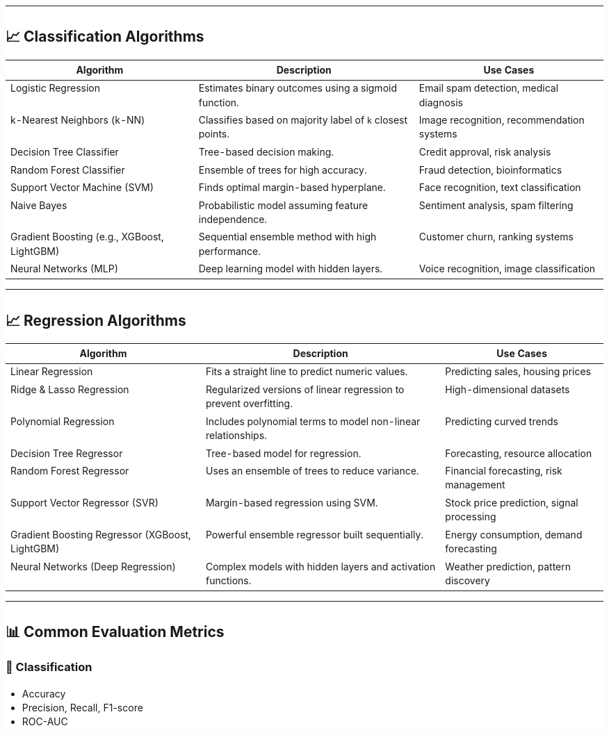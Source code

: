 
---




## 📈 Classification Algorithms

| Algorithm                                   | Description                                               | Use Cases                                 |
| ------------------------------------------- | --------------------------------------------------------- | ----------------------------------------- |
| Logistic Regression                         | Estimates binary outcomes using a sigmoid function.       | Email spam detection, medical diagnosis   |
| k-Nearest Neighbors (k-NN)                  | Classifies based on majority label of `k` closest points. | Image recognition, recommendation systems |
| Decision Tree Classifier                    | Tree-based decision making.                               | Credit approval, risk analysis            |
| Random Forest Classifier                    | Ensemble of trees for high accuracy.                      | Fraud detection, bioinformatics           |
| Support Vector Machine (SVM)                | Finds optimal margin-based hyperplane.                    | Face recognition, text classification     |
| Naive Bayes                                 | Probabilistic model assuming feature independence.        | Sentiment analysis, spam filtering        |
| Gradient Boosting (e.g., XGBoost, LightGBM) | Sequential ensemble method with high performance.         | Customer churn, ranking systems           |
| Neural Networks (MLP)                       | Deep learning model with hidden layers.                   | Voice recognition, image classification   |

---

## 📈 Regression Algorithms

| Algorithm                                       | Description                                                       | Use Cases                                 |
| ----------------------------------------------- | ----------------------------------------------------------------- | ----------------------------------------- |
| Linear Regression                               | Fits a straight line to predict numeric values.                   | Predicting sales, housing prices          |
| Ridge & Lasso Regression                        | Regularized versions of linear regression to prevent overfitting. | High-dimensional datasets                 |
| Polynomial Regression                           | Includes polynomial terms to model non-linear relationships.      | Predicting curved trends                  |
| Decision Tree Regressor                         | Tree-based model for regression.                                  | Forecasting, resource allocation          |
| Random Forest Regressor                         | Uses an ensemble of trees to reduce variance.                     | Financial forecasting, risk management    |
| Support Vector Regressor (SVR)                  | Margin-based regression using SVM.                                | Stock price prediction, signal processing |
| Gradient Boosting Regressor (XGBoost, LightGBM) | Powerful ensemble regressor built sequentially.                   | Energy consumption, demand forecasting    |
| Neural Networks (Deep Regression)               | Complex models with hidden layers and activation functions.       | Weather prediction, pattern discovery     |

---

## 📊 Common Evaluation Metrics

### 📌 Classification

* Accuracy
* Precision, Recall, F1-score
* ROC-AUC
